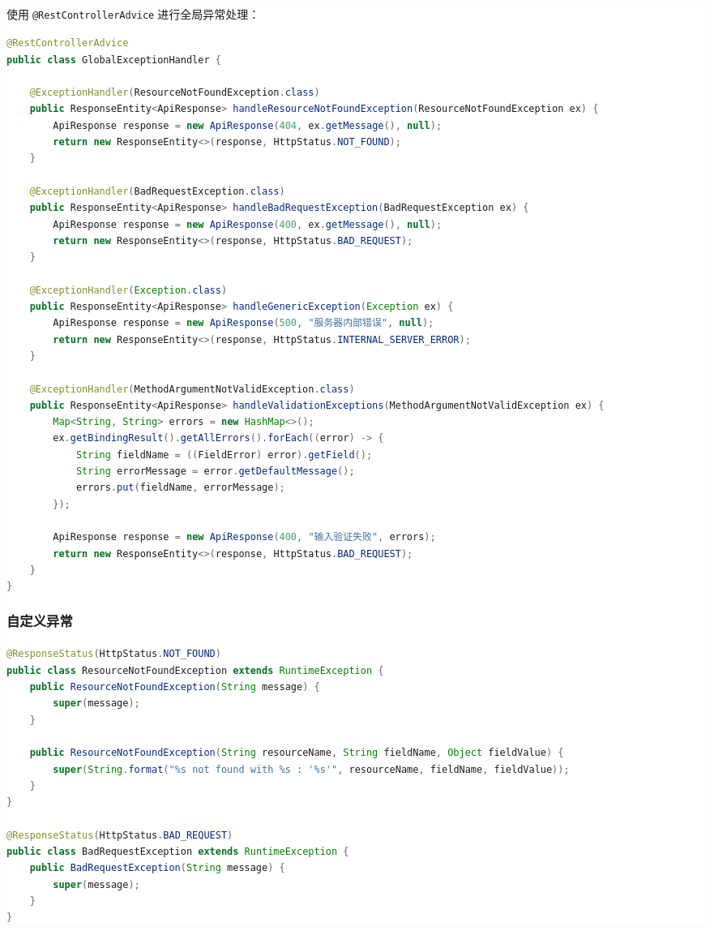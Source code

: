 使用 `@RestControllerAdvice` 进行全局异常处理：

```java
@RestControllerAdvice
public class GlobalExceptionHandler {

    @ExceptionHandler(ResourceNotFoundException.class)
    public ResponseEntity<ApiResponse> handleResourceNotFoundException(ResourceNotFoundException ex) {
        ApiResponse response = new ApiResponse(404, ex.getMessage(), null);
        return new ResponseEntity<>(response, HttpStatus.NOT_FOUND);
    }

    @ExceptionHandler(BadRequestException.class)
    public ResponseEntity<ApiResponse> handleBadRequestException(BadRequestException ex) {
        ApiResponse response = new ApiResponse(400, ex.getMessage(), null);
        return new ResponseEntity<>(response, HttpStatus.BAD_REQUEST);
    }

    @ExceptionHandler(Exception.class)
    public ResponseEntity<ApiResponse> handleGenericException(Exception ex) {
        ApiResponse response = new ApiResponse(500, "服务器内部错误", null);
        return new ResponseEntity<>(response, HttpStatus.INTERNAL_SERVER_ERROR);
    }

    @ExceptionHandler(MethodArgumentNotValidException.class)
    public ResponseEntity<ApiResponse> handleValidationExceptions(MethodArgumentNotValidException ex) {
        Map<String, String> errors = new HashMap<>();
        ex.getBindingResult().getAllErrors().forEach((error) -> {
            String fieldName = ((FieldError) error).getField();
            String errorMessage = error.getDefaultMessage();
            errors.put(fieldName, errorMessage);
        });

        ApiResponse response = new ApiResponse(400, "输入验证失败", errors);
        return new ResponseEntity<>(response, HttpStatus.BAD_REQUEST);
    }
}
```

### 自定义异常

```java
@ResponseStatus(HttpStatus.NOT_FOUND)
public class ResourceNotFoundException extends RuntimeException {
    public ResourceNotFoundException(String message) {
        super(message);
    }

    public ResourceNotFoundException(String resourceName, String fieldName, Object fieldValue) {
        super(String.format("%s not found with %s : '%s'", resourceName, fieldName, fieldValue));
    }
}

@ResponseStatus(HttpStatus.BAD_REQUEST)
public class BadRequestException extends RuntimeException {
    public BadRequestException(String message) {
        super(message);
    }
}
```
